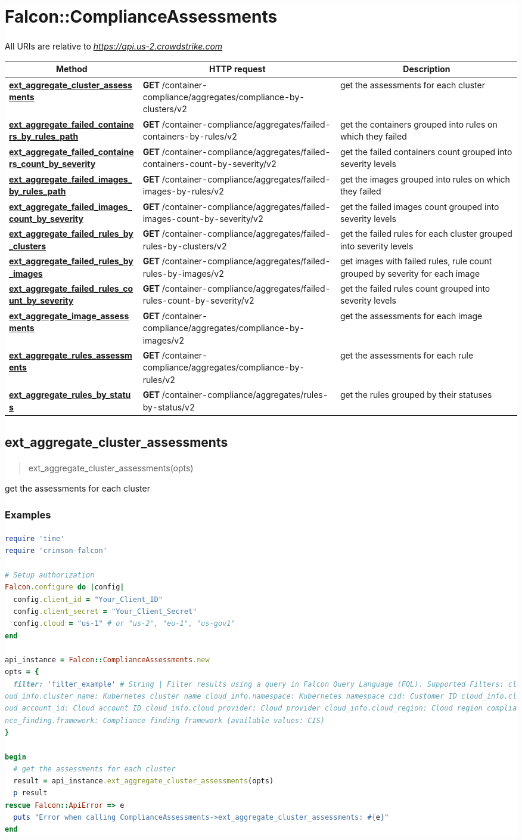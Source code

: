 # Falcon::ComplianceAssessments

All URIs are relative to *https://api.us-2.crowdstrike.com*

| Method | HTTP request | Description |
| ------ | ------------ | ----------- |
| [**ext_aggregate_cluster_assessments**](ComplianceAssessments.md#ext_aggregate_cluster_assessments) | **GET** /container-compliance/aggregates/compliance-by-clusters/v2 | get the assessments for each cluster |
| [**ext_aggregate_failed_containers_by_rules_path**](ComplianceAssessments.md#ext_aggregate_failed_containers_by_rules_path) | **GET** /container-compliance/aggregates/failed-containers-by-rules/v2 | get the containers grouped into rules on which they failed |
| [**ext_aggregate_failed_containers_count_by_severity**](ComplianceAssessments.md#ext_aggregate_failed_containers_count_by_severity) | **GET** /container-compliance/aggregates/failed-containers-count-by-severity/v2 | get the failed containers count grouped into severity levels |
| [**ext_aggregate_failed_images_by_rules_path**](ComplianceAssessments.md#ext_aggregate_failed_images_by_rules_path) | **GET** /container-compliance/aggregates/failed-images-by-rules/v2 | get the images grouped into rules on which they failed |
| [**ext_aggregate_failed_images_count_by_severity**](ComplianceAssessments.md#ext_aggregate_failed_images_count_by_severity) | **GET** /container-compliance/aggregates/failed-images-count-by-severity/v2 | get the failed images count grouped into severity levels |
| [**ext_aggregate_failed_rules_by_clusters**](ComplianceAssessments.md#ext_aggregate_failed_rules_by_clusters) | **GET** /container-compliance/aggregates/failed-rules-by-clusters/v2 | get the failed rules for each cluster grouped into severity levels |
| [**ext_aggregate_failed_rules_by_images**](ComplianceAssessments.md#ext_aggregate_failed_rules_by_images) | **GET** /container-compliance/aggregates/failed-rules-by-images/v2 | get images with failed rules, rule count grouped by severity for each image |
| [**ext_aggregate_failed_rules_count_by_severity**](ComplianceAssessments.md#ext_aggregate_failed_rules_count_by_severity) | **GET** /container-compliance/aggregates/failed-rules-count-by-severity/v2 | get the failed rules count grouped into severity levels |
| [**ext_aggregate_image_assessments**](ComplianceAssessments.md#ext_aggregate_image_assessments) | **GET** /container-compliance/aggregates/compliance-by-images/v2 | get the assessments for each image |
| [**ext_aggregate_rules_assessments**](ComplianceAssessments.md#ext_aggregate_rules_assessments) | **GET** /container-compliance/aggregates/compliance-by-rules/v2 | get the assessments for each rule |
| [**ext_aggregate_rules_by_status**](ComplianceAssessments.md#ext_aggregate_rules_by_status) | **GET** /container-compliance/aggregates/rules-by-status/v2 | get the rules grouped by their statuses |


## ext_aggregate_cluster_assessments

> <DomainAggregateClusterAssessmentsResponse> ext_aggregate_cluster_assessments(opts)

get the assessments for each cluster

### Examples

```ruby
require 'time'
require 'crimson-falcon'

# Setup authorization
Falcon.configure do |config|
  config.client_id = "Your_Client_ID"
  config.client_secret = "Your_Client_Secret"
  config.cloud = "us-1" # or "us-2", "eu-1", "us-gov1"
end

api_instance = Falcon::ComplianceAssessments.new
opts = {
  filter: 'filter_example' # String | Filter results using a query in Falcon Query Language (FQL). Supported Filters: cloud_info.cluster_name: Kubernetes cluster name cloud_info.namespace: Kubernetes namespace cid: Customer ID cloud_info.cloud_account_id: Cloud account ID cloud_info.cloud_provider: Cloud provider cloud_info.cloud_region: Cloud region compliance_finding.framework: Compliance finding framework (available values: CIS) 
}

begin
  # get the assessments for each cluster
  result = api_instance.ext_aggregate_cluster_assessments(opts)
  p result
rescue Falcon::ApiError => e
  puts "Error when calling ComplianceAssessments->ext_aggregate_cluster_assessments: #{e}"
end
```
